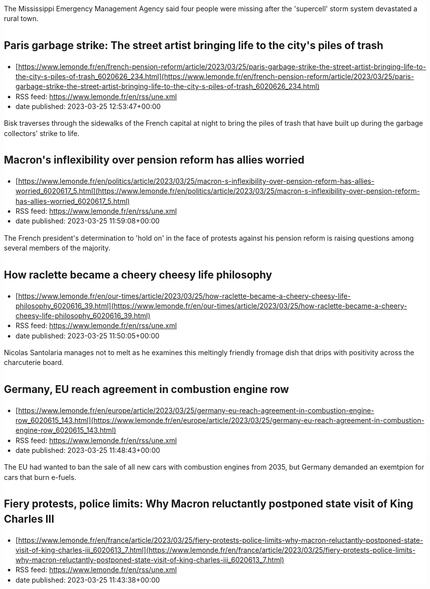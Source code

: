 The Mississippi Emergency Management Agency said four people were missing after the 'supercell' storm system devastated a rural town.

## Paris garbage strike: The street artist bringing life to the city's piles of trash
 - [https://www.lemonde.fr/en/french-pension-reform/article/2023/03/25/paris-garbage-strike-the-street-artist-bringing-life-to-the-city-s-piles-of-trash_6020626_234.html](https://www.lemonde.fr/en/french-pension-reform/article/2023/03/25/paris-garbage-strike-the-street-artist-bringing-life-to-the-city-s-piles-of-trash_6020626_234.html)
 - RSS feed: https://www.lemonde.fr/en/rss/une.xml
 - date published: 2023-03-25 12:53:47+00:00

Bisk traverses through the sidewalks of the French capital at night to bring the piles of trash that have built up during the garbage collectors' strike to life.

## Macron's inflexibility over pension reform has allies worried
 - [https://www.lemonde.fr/en/politics/article/2023/03/25/macron-s-inflexibility-over-pension-reform-has-allies-worried_6020617_5.html](https://www.lemonde.fr/en/politics/article/2023/03/25/macron-s-inflexibility-over-pension-reform-has-allies-worried_6020617_5.html)
 - RSS feed: https://www.lemonde.fr/en/rss/une.xml
 - date published: 2023-03-25 11:59:08+00:00

The French president's determination to 'hold on' in the face of protests against his pension reform is raising questions among several members of the majority.

## How raclette became a cheery cheesy life philosophy
 - [https://www.lemonde.fr/en/our-times/article/2023/03/25/how-raclette-became-a-cheery-cheesy-life-philosophy_6020616_39.html](https://www.lemonde.fr/en/our-times/article/2023/03/25/how-raclette-became-a-cheery-cheesy-life-philosophy_6020616_39.html)
 - RSS feed: https://www.lemonde.fr/en/rss/une.xml
 - date published: 2023-03-25 11:50:05+00:00

Nicolas Santolaria manages not to melt as he examines this meltingly friendly fromage dish that drips with positivity across the charcuterie board.

## Germany, EU reach agreement in combustion engine row
 - [https://www.lemonde.fr/en/europe/article/2023/03/25/germany-eu-reach-agreement-in-combustion-engine-row_6020615_143.html](https://www.lemonde.fr/en/europe/article/2023/03/25/germany-eu-reach-agreement-in-combustion-engine-row_6020615_143.html)
 - RSS feed: https://www.lemonde.fr/en/rss/une.xml
 - date published: 2023-03-25 11:48:43+00:00

The EU had wanted to ban the sale of all new cars with combustion engines from 2035, but Germany demanded an exemtpion for cars that burn e-fuels.

## Fiery protests, police limits: Why Macron reluctantly postponed state visit of King Charles III
 - [https://www.lemonde.fr/en/france/article/2023/03/25/fiery-protests-police-limits-why-macron-reluctantly-postponed-state-visit-of-king-charles-iii_6020613_7.html](https://www.lemonde.fr/en/france/article/2023/03/25/fiery-protests-police-limits-why-macron-reluctantly-postponed-state-visit-of-king-charles-iii_6020613_7.html)
 - RSS feed: https://www.lemonde.fr/en/rss/une.xml
 - date published: 2023-03-25 11:43:38+00:00
